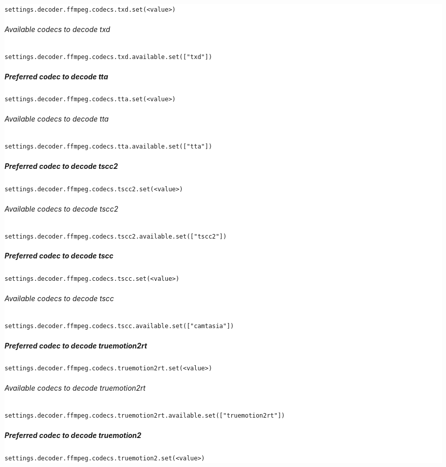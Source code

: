 ```liquidsoap
settings.decoder.ffmpeg.codecs.txd.set(<value>)
```

###### Available codecs to decode txd

```liquidsoap
settings.decoder.ffmpeg.codecs.txd.available.set(["txd"])
```

##### Preferred codec to decode tta

```liquidsoap
settings.decoder.ffmpeg.codecs.tta.set(<value>)
```

###### Available codecs to decode tta

```liquidsoap
settings.decoder.ffmpeg.codecs.tta.available.set(["tta"])
```

##### Preferred codec to decode tscc2

```liquidsoap
settings.decoder.ffmpeg.codecs.tscc2.set(<value>)
```

###### Available codecs to decode tscc2

```liquidsoap
settings.decoder.ffmpeg.codecs.tscc2.available.set(["tscc2"])
```

##### Preferred codec to decode tscc

```liquidsoap
settings.decoder.ffmpeg.codecs.tscc.set(<value>)
```

###### Available codecs to decode tscc

```liquidsoap
settings.decoder.ffmpeg.codecs.tscc.available.set(["camtasia"])
```

##### Preferred codec to decode truemotion2rt

```liquidsoap
settings.decoder.ffmpeg.codecs.truemotion2rt.set(<value>)
```

###### Available codecs to decode truemotion2rt

```liquidsoap
settings.decoder.ffmpeg.codecs.truemotion2rt.available.set(["truemotion2rt"])
```

##### Preferred codec to decode truemotion2

```liquidsoap
settings.decoder.ffmpeg.codecs.truemotion2.set(<value>)
```
